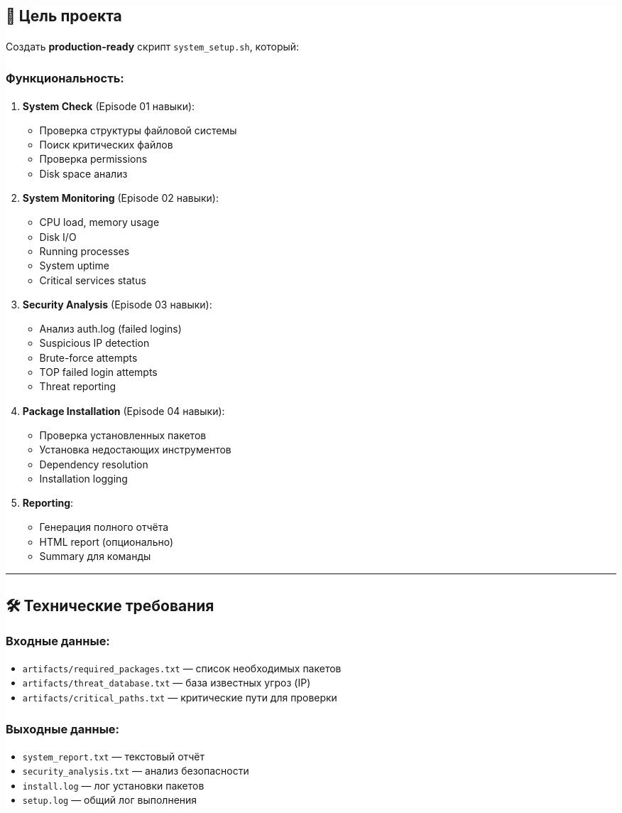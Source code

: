 ## 🎯 Цель проекта

Создать **production-ready** скрипт `system_setup.sh`, который:

### Функциональность:
1. **System Check** (Episode 01 навыки):
   - Проверка структуры файловой системы
   - Поиск критических файлов
   - Проверка permissions
   - Disk space анализ

2. **System Monitoring** (Episode 02 навыки):
   - CPU load, memory usage
   - Disk I/O
   - Running processes
   - System uptime
   - Critical services status

3. **Security Analysis** (Episode 03 навыки):
   - Анализ auth.log (failed logins)
   - Suspicious IP detection
   - Brute-force attempts
   - TOP failed login attempts
   - Threat reporting

4. **Package Installation** (Episode 04 навыки):
   - Проверка установленных пакетов
   - Установка недостающих инструментов
   - Dependency resolution
   - Installation logging

5. **Reporting**:
   - Генерация полного отчёта
   - HTML report (опционально)
   - Summary для команды

---

## 🛠️ Технические требования

### Входные данные:
- `artifacts/required_packages.txt` — список необходимых пакетов
- `artifacts/threat_database.txt` — база известных угроз (IP)
- `artifacts/critical_paths.txt` — критические пути для проверки

### Выходные данные:
- `system_report.txt` — текстовый отчёт
- `security_analysis.txt` — анализ безопасности
- `install.log` — лог установки пакетов
- `setup.log` — общий лог выполнения
